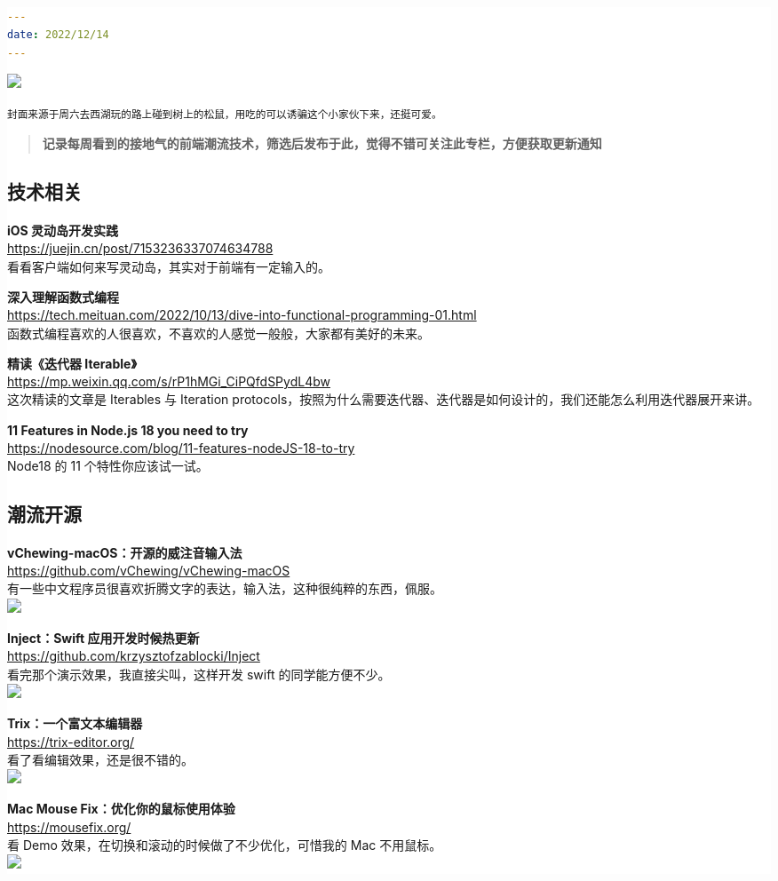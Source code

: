 ```yaml
---
date: 2022/12/14
---
```


<img src=https://gw.alipayobjects.com/zos/k/zn/yPL9km.jpg width=900 />

<small>封面来源于周六去西湖玩的路上碰到树上的松鼠，用吃的可以诱骗这个小家伙下来，还挺可爱。</small>

> **记录每周看到的接地气的前端潮流技术，筛选后发布于此，觉得不错可关注此专栏，方便获取更新通知**

## 技术相关

**iOS 灵动岛开发实践**  
<https://juejin.cn/post/7153236337074634788>  
看看客户端如何来写灵动岛，其实对于前端有一定输入的。

**深入理解函数式编程**  
<https://tech.meituan.com/2022/10/13/dive-into-functional-programming-01.html>  
函数式编程喜欢的人很喜欢，不喜欢的人感觉一般般，大家都有美好的未来。

**精读《迭代器 Iterable》**  
<https://mp.weixin.qq.com/s/rP1hMGi_CiPQfdSPydL4bw>  
这次精读的文章是 Iterables 与 Iteration protocols，按照为什么需要迭代器、迭代器是如何设计的，我们还能怎么利用迭代器展开来讲。

**11 Features in Node.js 18 you need to try**  
<https://nodesource.com/blog/11-features-nodeJS-18-to-try>  
Node18 的 11 个特性你应该试一试。

## 潮流开源

**vChewing-macOS：开源的威注音输入法**  
<https://github.com/vChewing/vChewing-macOS>  
有一些中文程序员很喜欢折腾文字的表达，输入法，这种很纯粹的东西，佩服。  
<img src=https://cdn.fliggy.com/upic/cEKZKX.jpg width=600 />

**Inject：Swift 应用开发时候热更新**  
<https://github.com/krzysztofzablocki/Inject>  
看完那个演示效果，我直接尖叫，这样开发 swift 的同学能方便不少。  
<img src=https://cdn.fliggy.com/upic/oiGVfK.gif width=600 />

**Trix：一个富文本编辑器**  
<https://trix-editor.org/>  
看了看编辑效果，还是很不错的。  
<img src=https://gw.alipayobjects.com/zos/k/gj/iudSIc.png width=600 />

**Mac Mouse Fix：优化你的鼠标使用体验**  
<https://mousefix.org/>  
看 Demo 效果，在切换和滚动的时候做了不少优化，可惜我的 Mac 不用鼠标。  
<img src=https://cdn.fliggy.com/upic/95JbxO.gif width=600 />
